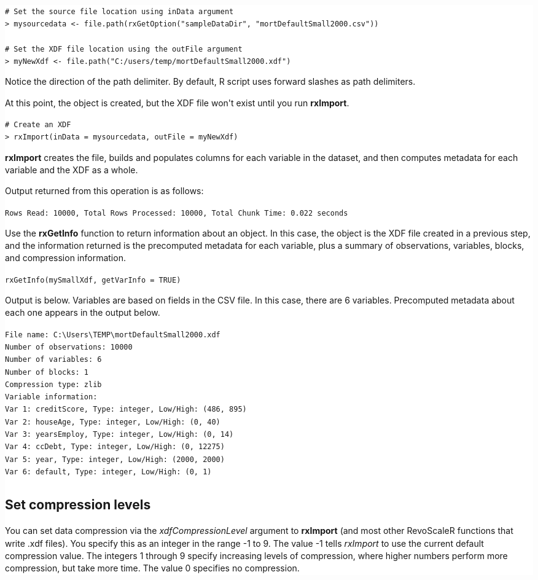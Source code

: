     # Set the source file location using inData argument
    > mysourcedata <- file.path(rxGetOption("sampleDataDir", "mortDefaultSmall2000.csv"))

    # Set the XDF file location using the outFile argument
    > myNewXdf <- file.path("C:/users/temp/mortDefaultSmall2000.xdf")

Notice the direction of the path delimiter. By default, R script uses forward slashes as path delimiters.

At this point, the object is created, but the XDF file won't exist until you run **rxImport**. 

    # Create an XDF
    > rxImport(inData = mysourcedata, outFile = myNewXdf)

**rxImport** creates the file, builds and populates columns for each variable in the dataset, and then computes metadata for each variable and the XDF as a whole.

Output returned from this operation is as follows:

    Rows Read: 10000, Total Rows Processed: 10000, Total Chunk Time: 0.022 seconds 

Use the **rxGetInfo** function to return information about an object. In this case, the object is the XDF file created in a previous step, and the information returned is the precomputed metadata for each variable, plus a summary of observations, variables, blocks, and compression information.

    rxGetInfo(mySmallXdf, getVarInfo = TRUE)

Output is below. Variables are based on fields in the CSV file. In this case, there are 6 variables. Precomputed metadata about each one appears in the output below.

    File name: C:\Users\TEMP\mortDefaultSmall2000.xdf 
    Number of observations: 10000 
    Number of variables: 6 
    Number of blocks: 1 
    Compression type: zlib 
    Variable information: 
    Var 1: creditScore, Type: integer, Low/High: (486, 895)
    Var 2: houseAge, Type: integer, Low/High: (0, 40)
    Var 3: yearsEmploy, Type: integer, Low/High: (0, 14)
    Var 4: ccDebt, Type: integer, Low/High: (0, 12275)
    Var 5: year, Type: integer, Low/High: (2000, 2000)
    Var 6: default, Type: integer, Low/High: (0, 1)

## Set compression levels

You can set data compression via the *xdfCompressionLevel* argument to **rxImport** (and most other RevoScaleR functions that write .xdf files). You specify this as an integer in the range -1 to 9. The value -1 tells *rxImport* to use the current default compression value. The integers 1 through 9 specify increasing levels of compression, where higher numbers perform more compression, but take more time. The value 0 specifies no compression.
